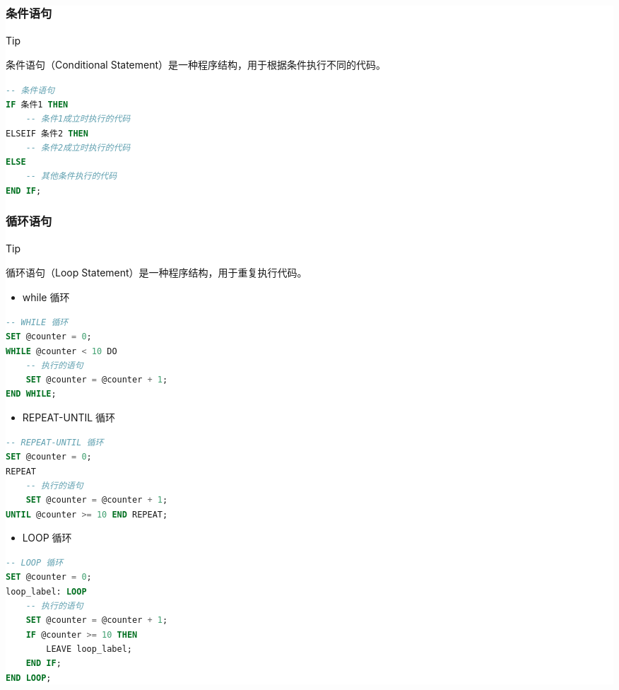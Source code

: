 ### 条件语句

> [!TIP]
> 条件语句（Conditional Statement）是一种程序结构，用于根据条件执行不同的代码。

```sql
-- 条件语句
IF 条件1 THEN
    -- 条件1成立时执行的代码
ELSEIF 条件2 THEN
    -- 条件2成立时执行的代码
ELSE
    -- 其他条件执行的代码
END IF;
```

### 循环语句

> [!TIP]
> 循环语句（Loop Statement）是一种程序结构，用于重复执行代码。

- while 循环

```sql
-- WHILE 循环
SET @counter = 0;
WHILE @counter < 10 DO
    -- 执行的语句
    SET @counter = @counter + 1;
END WHILE;
```

- REPEAT-UNTIL 循环

```sql
-- REPEAT-UNTIL 循环
SET @counter = 0;
REPEAT
    -- 执行的语句
    SET @counter = @counter + 1;
UNTIL @counter >= 10 END REPEAT;
```

- LOOP 循环

```sql
-- LOOP 循环
SET @counter = 0;
loop_label: LOOP
    -- 执行的语句
    SET @counter = @counter + 1;
    IF @counter >= 10 THEN
        LEAVE loop_label;
    END IF;
END LOOP;
```
